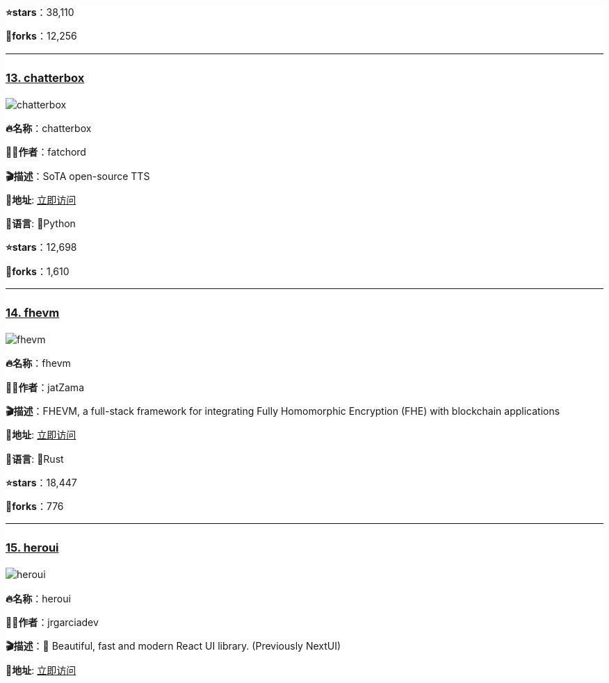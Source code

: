 **⭐stars**：38,110 

**📍forks**：12,256 

--- 

### [13. chatterbox](https://github.com//resemble-ai/chatterbox) 

![chatterbox](https://s0.wp.com/mshots/v1/https://github.com//resemble-ai/chatterbox?w=600&h=450) 

**🔥名称**：chatterbox 

**🧑‍💻作者**：fatchord 

**🎬描述**：SoTA open-source TTS 

**🔗地址**: [立即访问](https://github.com//resemble-ai/chatterbox) 

**👀语言**: 🔺Python 

**⭐stars**：12,698 

**📍forks**：1,610 

--- 

### [14. fhevm](https://github.com//zama-ai/fhevm) 

![fhevm](https://s0.wp.com/mshots/v1/https://github.com//zama-ai/fhevm?w=600&h=450) 

**🔥名称**：fhevm 

**🧑‍💻作者**：jatZama 

**🎬描述**：FHEVM, a full-stack framework for integrating Fully Homomorphic Encryption (FHE) with blockchain applications 

**🔗地址**: [立即访问](https://github.com//zama-ai/fhevm) 

**👀语言**: 🔺Rust 

**⭐stars**：18,447 

**📍forks**：776 

--- 

### [15. heroui](https://github.com//heroui-inc/heroui) 

![heroui](https://s0.wp.com/mshots/v1/https://github.com//heroui-inc/heroui?w=600&h=450) 

**🔥名称**：heroui 

**🧑‍💻作者**：jrgarciadev 

**🎬描述**：🚀 Beautiful, fast and modern React UI library. (Previously NextUI) 

**🔗地址**: [立即访问](https://github.com//heroui-inc/heroui) 
